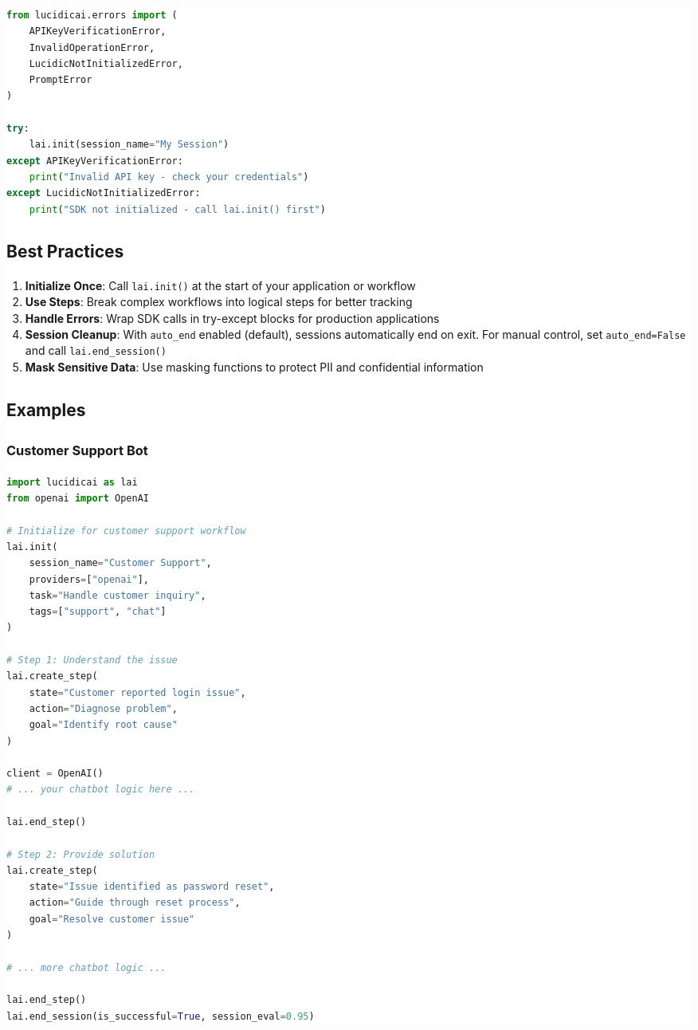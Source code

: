 ```python
from lucidicai.errors import (
    APIKeyVerificationError,
    InvalidOperationError,
    LucidicNotInitializedError,
    PromptError
)

try:
    lai.init(session_name="My Session")
except APIKeyVerificationError:
    print("Invalid API key - check your credentials")
except LucidicNotInitializedError:
    print("SDK not initialized - call lai.init() first")
```

## Best Practices

1. **Initialize Once**: Call `lai.init()` at the start of your application or workflow
2. **Use Steps**: Break complex workflows into logical steps for better tracking
3. **Handle Errors**: Wrap SDK calls in try-except blocks for production applications
4. **Session Cleanup**: With `auto_end` enabled (default), sessions automatically end on exit. For manual control, set `auto_end=False` and call `lai.end_session()`
5. **Mask Sensitive Data**: Use masking functions to protect PII and confidential information

## Examples

### Customer Support Bot
```python
import lucidicai as lai
from openai import OpenAI

# Initialize for customer support workflow
lai.init(
    session_name="Customer Support",
    providers=["openai"],
    task="Handle customer inquiry",
    tags=["support", "chat"]
)

# Step 1: Understand the issue
lai.create_step(
    state="Customer reported login issue",
    action="Diagnose problem",
    goal="Identify root cause"
)

client = OpenAI()
# ... your chatbot logic here ...

lai.end_step()

# Step 2: Provide solution
lai.create_step(
    state="Issue identified as password reset",
    action="Guide through reset process",
    goal="Resolve customer issue"
)

# ... more chatbot logic ...

lai.end_step()
lai.end_session(is_successful=True, session_eval=0.95)
```